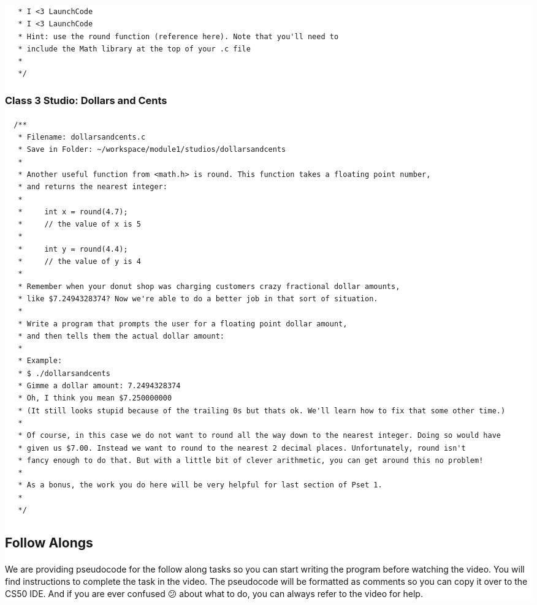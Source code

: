 ```
   * I <3 LaunchCode
   * I <3 LaunchCode
   * Hint: use the round function (reference here). Note that you'll need to 
   * include the Math library at the top of your .c file
   * 
   */
```

### Class 3 Studio: Dollars and Cents

```
  /**
   * Filename: dollarsandcents.c
   * Save in Folder: ~/workspace/module1/studios/dollarsandcents
   *
   * Another useful function from <math.h> is round. This function takes a floating point number, 
   * and returns the nearest integer:
   * 
   *     int x = round(4.7);
   *     // the value of x is 5
   * 
   *     int y = round(4.4);
   *     // the value of y is 4 
   * 
   * Remember when your donut shop was charging customers crazy fractional dollar amounts, 
   * like $7.2494328374? Now we're able to do a better job in that sort of situation.
   * 
   * Write a program that prompts the user for a floating point dollar amount, 
   * and then tells them the actual dollar amount:
   * 
   * Example:
   * $ ./dollarsandcents
   * Gimme a dollar amount: 7.2494328374
   * Oh, I think you mean $7.250000000
   * (It still looks stupid because of the trailing 0s but thats ok. We'll learn how to fix that some other time.)
   *
   * Of course, in this case we do not want to round all the way down to the nearest integer. Doing so would have 
   * given us $7.00. Instead we want to round to the nearest 2 decimal places. Unfortunately, round isn't 
   * fancy enough to do that. But with a little bit of clever arithmetic, you can get around this no problem!
   * 
   * As a bonus, the work you do here will be very helpful for last section of Pset 1.
   * 
   */
```
## Follow Alongs
We are providing pseudocode for the follow along tasks so you can start writing the program before watching the video.  You will find instructions to complete the task in the video.
The pseudocode will be formatted as comments so you can copy it over to the CS50 IDE. And if you are ever confused :confused:  about what to do, you can always refer to the video for help.
